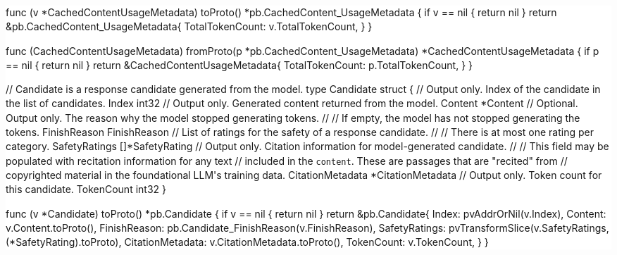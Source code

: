 func (v *CachedContentUsageMetadata) toProto() *pb.CachedContent_UsageMetadata {
if v == nil {
return nil
}
return &pb.CachedContent_UsageMetadata{
TotalTokenCount: v.TotalTokenCount,
}
}

func (CachedContentUsageMetadata) fromProto(p *pb.CachedContent_UsageMetadata) *CachedContentUsageMetadata {
if p == nil {
return nil
}
return &CachedContentUsageMetadata{
TotalTokenCount: p.TotalTokenCount,
}
}

// Candidate is a response candidate generated from the model.
type Candidate struct {
// Output only. Index of the candidate in the list of candidates.
Index int32
// Output only. Generated content returned from the model.
Content *Content
// Optional. Output only. The reason why the model stopped generating tokens.
//
// If empty, the model has not stopped generating the tokens.
FinishReason FinishReason
// List of ratings for the safety of a response candidate.
//
// There is at most one rating per category.
SafetyRatings []*SafetyRating
// Output only. Citation information for model-generated candidate.
//
// This field may be populated with recitation information for any text
// included in the `content`. These are passages that are "recited" from
// copyrighted material in the foundational LLM's training data.
CitationMetadata *CitationMetadata
// Output only. Token count for this candidate.
TokenCount int32
}

func (v *Candidate) toProto() *pb.Candidate {
if v == nil {
return nil
}
return &pb.Candidate{
Index: pvAddrOrNil(v.Index),
Content: v.Content.toProto(),
FinishReason: pb.Candidate_FinishReason(v.FinishReason),
SafetyRatings: pvTransformSlice(v.SafetyRatings, (*SafetyRating).toProto),
CitationMetadata: v.CitationMetadata.toProto(),
TokenCount: v.TokenCount,
}
}
